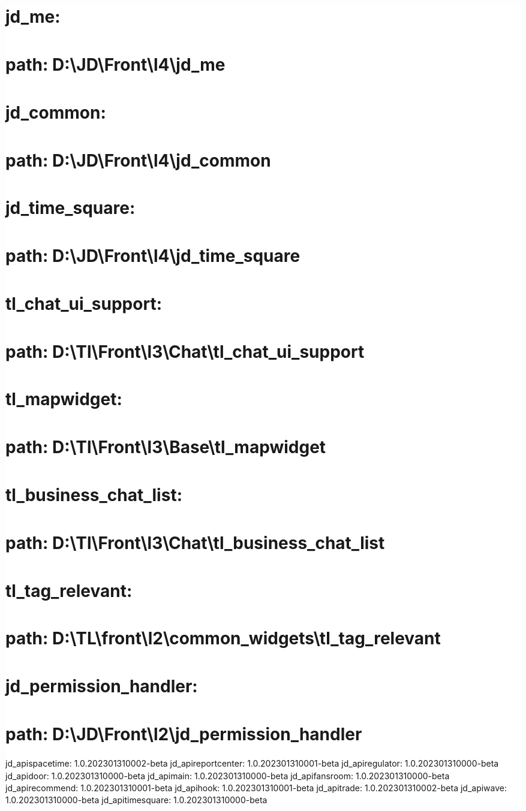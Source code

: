   #  jd_me:
  #    path: D:\JD\Front\l4\jd_me
  #  jd_common:
  #    path: D:\JD\Front\l4\jd_common
  #  jd_time_square:
  #    path: D:\JD\Front\l4\jd_time_square
  #  tl_chat_ui_support:
  #    path: D:\Tl\Front\l3\Chat\tl_chat_ui_support
  #  tl_mapwidget:
  #    path: D:\Tl\Front\l3\Base\tl_mapwidget
  #  tl_business_chat_list:
  #    path: D:\Tl\Front\l3\Chat\tl_business_chat_list
  #  tl_tag_relevant:
  #    path: D:\TL\front\l2\common_widgets\tl_tag_relevant
  #  jd_permission_handler:
  #    path: D:\JD\Front\l2\jd_permission_handler
  jd_apispacetime: 1.0.202301310002-beta
  jd_apireportcenter: 1.0.202301310001-beta
  jd_apiregulator: 1.0.202301310000-beta
  jd_apidoor: 1.0.202301310000-beta
  jd_apimain: 1.0.202301310000-beta
  jd_apifansroom: 1.0.202301310000-beta
  jd_apirecommend: 1.0.202301310001-beta
  jd_apihook: 1.0.202301310001-beta
  jd_apitrade: 1.0.202301310002-beta
  jd_apiwave: 1.0.202301310000-beta
  jd_apitimesquare: 1.0.202301310000-beta
